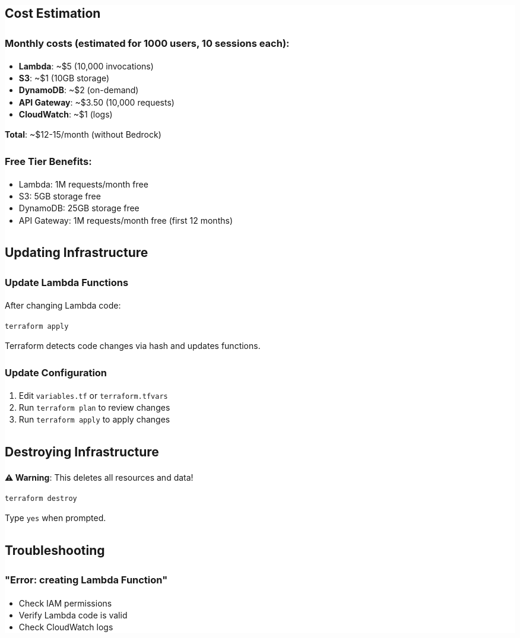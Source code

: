 ## Cost Estimation

### Monthly costs (estimated for 1000 users, 10 sessions each):

- **Lambda**: ~$5 (10,000 invocations)
- **S3**: ~$1 (10GB storage)
- **DynamoDB**: ~$2 (on-demand)
- **API Gateway**: ~$3.50 (10,000 requests)
- **CloudWatch**: ~$1 (logs)

**Total**: ~$12-15/month (without Bedrock)

### Free Tier Benefits:
- Lambda: 1M requests/month free
- S3: 5GB storage free
- DynamoDB: 25GB storage free
- API Gateway: 1M requests/month free (first 12 months)

## Updating Infrastructure

### Update Lambda Functions

After changing Lambda code:

```bash
terraform apply
```

Terraform detects code changes via hash and updates functions.

### Update Configuration

1. Edit `variables.tf` or `terraform.tfvars`
2. Run `terraform plan` to review changes
3. Run `terraform apply` to apply changes

## Destroying Infrastructure

**⚠️ Warning**: This deletes all resources and data!

```bash
terraform destroy
```

Type `yes` when prompted.

## Troubleshooting

### "Error: creating Lambda Function"
- Check IAM permissions
- Verify Lambda code is valid
- Check CloudWatch logs
